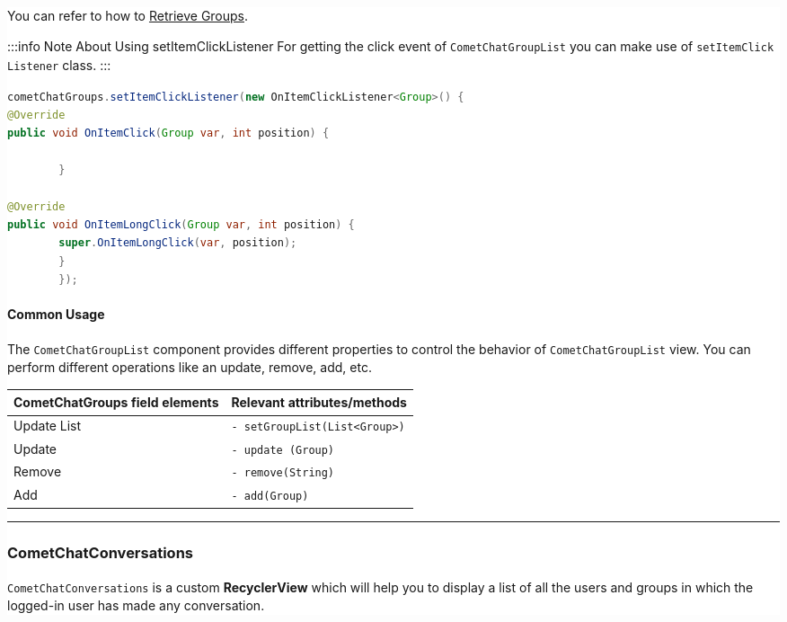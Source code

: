 
You can refer to how to [Retrieve Groups](/sdk/android/retrieve-groups).

:::info Note About Using setItemClickListener
For getting the click event of `CometChatGroupList` you can make use of `setItemClickListener` class.
:::


<Tabs>
<TabItem value="js" label="Java">

```Java
cometChatGroups.setItemClickListener(new OnItemClickListener<Group>() {
@Override
public void OnItemClick(Group var, int position) {

        }

@Override
public void OnItemLongClick(Group var, int position) {
        super.OnItemLongClick(var, position);
        }
        });
```

</TabItem>
</Tabs>


#### Common Usage

The `CometChatGroupList` component provides different properties to control the behavior of
`CometChatGroupList` view. You can perform different operations like an update, remove, add, etc.

| CometChatGroups field elements | Relevant attributes/methods | 
| ---- | ---- | 
| Update List | `- setGroupList(List<Group>)` | 
| Update | `- update (Group)` | 
| Remove | `- remove(String)` | 
| Add | `- add(Group)` | 


---

### CometChatConversations

`CometChatConversations` is a custom **RecyclerView** which will help you to display a list of all the users and groups in which the logged-in user has made any conversation.
